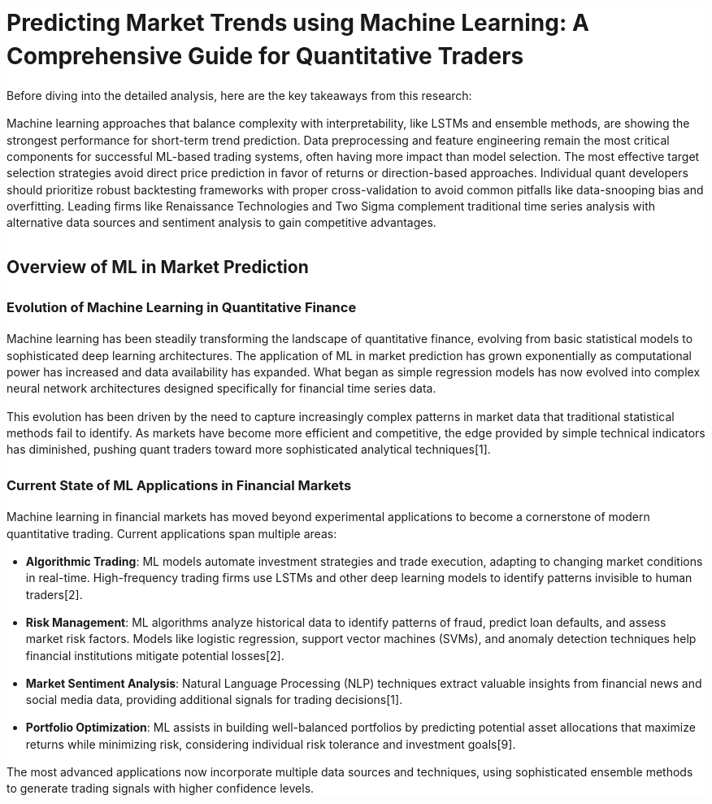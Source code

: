 # Predicting Market Trends using Machine Learning: A Comprehensive Guide for Quantitative Traders

Before diving into the detailed analysis, here are the key takeaways from this research:

Machine learning approaches that balance complexity with interpretability, like LSTMs and ensemble methods, are showing the strongest performance for short-term trend prediction. Data preprocessing and feature engineering remain the most critical components for successful ML-based trading systems, often having more impact than model selection. The most effective target selection strategies avoid direct price prediction in favor of returns or direction-based approaches. Individual quant developers should prioritize robust backtesting frameworks with proper cross-validation to avoid common pitfalls like data-snooping bias and overfitting. Leading firms like Renaissance Technologies and Two Sigma complement traditional time series analysis with alternative data sources and sentiment analysis to gain competitive advantages.

## Overview of ML in Market Prediction

### Evolution of Machine Learning in Quantitative Finance

Machine learning has been steadily transforming the landscape of quantitative finance, evolving from basic statistical models to sophisticated deep learning architectures. The application of ML in market prediction has grown exponentially as computational power has increased and data availability has expanded. What began as simple regression models has now evolved into complex neural network architectures designed specifically for financial time series data.

This evolution has been driven by the need to capture increasingly complex patterns in market data that traditional statistical methods fail to identify. As markets have become more efficient and competitive, the edge provided by simple technical indicators has diminished, pushing quant traders toward more sophisticated analytical techniques[1].

### Current State of ML Applications in Financial Markets

Machine learning in financial markets has moved beyond experimental applications to become a cornerstone of modern quantitative trading. Current applications span multiple areas:

- **Algorithmic Trading**: ML models automate investment strategies and trade execution, adapting to changing market conditions in real-time. High-frequency trading firms use LSTMs and other deep learning models to identify patterns invisible to human traders[2].

- **Risk Management**: ML algorithms analyze historical data to identify patterns of fraud, predict loan defaults, and assess market risk factors. Models like logistic regression, support vector machines (SVMs), and anomaly detection techniques help financial institutions mitigate potential losses[2].

- **Market Sentiment Analysis**: Natural Language Processing (NLP) techniques extract valuable insights from financial news and social media data, providing additional signals for trading decisions[1].

- **Portfolio Optimization**: ML assists in building well-balanced portfolios by predicting potential asset allocations that maximize returns while minimizing risk, considering individual risk tolerance and investment goals[9].

The most advanced applications now incorporate multiple data sources and techniques, using sophisticated ensemble methods to generate trading signals with higher confidence levels.
